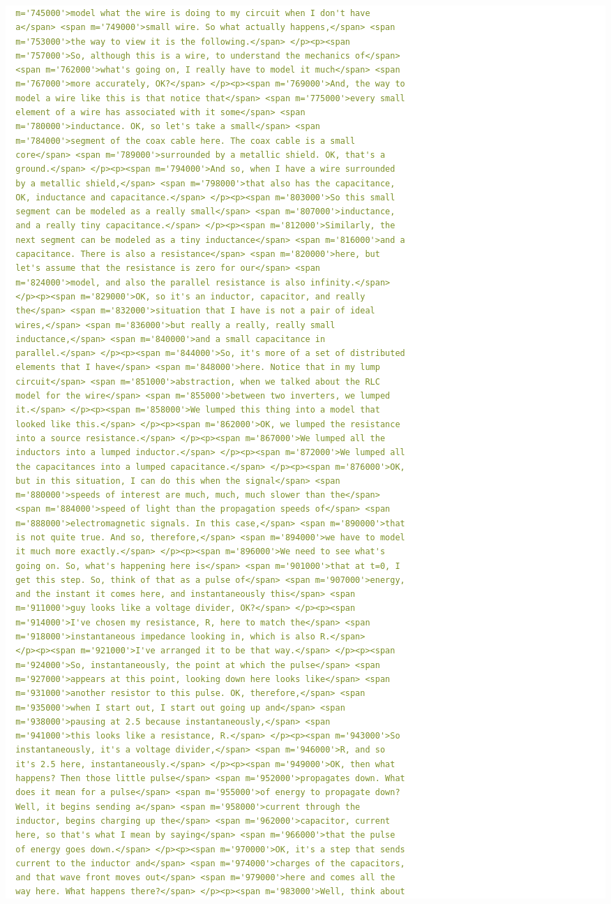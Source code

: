 ```yaml
  m='745000'>model what the wire is doing to my circuit when I don't have
  a</span> <span m='749000'>small wire. So what actually happens,</span> <span
  m='753000'>the way to view it is the following.</span> </p><p><span
  m='757000'>So, although this is a wire, to understand the mechanics of</span>
  <span m='762000'>what's going on, I really have to model it much</span> <span
  m='767000'>more accurately, OK?</span> </p><p><span m='769000'>And, the way to
  model a wire like this is that notice that</span> <span m='775000'>every small
  element of a wire has associated with it some</span> <span
  m='780000'>inductance. OK, so let's take a small</span> <span
  m='784000'>segment of the coax cable here. The coax cable is a small
  core</span> <span m='789000'>surrounded by a metallic shield. OK, that's a
  ground.</span> </p><p><span m='794000'>And so, when I have a wire surrounded
  by a metallic shield,</span> <span m='798000'>that also has the capacitance,
  OK, inductance and capacitance.</span> </p><p><span m='803000'>So this small
  segment can be modeled as a really small</span> <span m='807000'>inductance,
  and a really tiny capacitance.</span> </p><p><span m='812000'>Similarly, the
  next segment can be modeled as a tiny inductance</span> <span m='816000'>and a
  capacitance. There is also a resistance</span> <span m='820000'>here, but
  let's assume that the resistance is zero for our</span> <span
  m='824000'>model, and also the parallel resistance is also infinity.</span>
  </p><p><span m='829000'>OK, so it's an inductor, capacitor, and really
  the</span> <span m='832000'>situation that I have is not a pair of ideal
  wires,</span> <span m='836000'>but really a really, really small
  inductance,</span> <span m='840000'>and a small capacitance in
  parallel.</span> </p><p><span m='844000'>So, it's more of a set of distributed
  elements that I have</span> <span m='848000'>here. Notice that in my lump
  circuit</span> <span m='851000'>abstraction, when we talked about the RLC
  model for the wire</span> <span m='855000'>between two inverters, we lumped
  it.</span> </p><p><span m='858000'>We lumped this thing into a model that
  looked like this.</span> </p><p><span m='862000'>OK, we lumped the resistance
  into a source resistance.</span> </p><p><span m='867000'>We lumped all the
  inductors into a lumped inductor.</span> </p><p><span m='872000'>We lumped all
  the capacitances into a lumped capacitance.</span> </p><p><span m='876000'>OK,
  but in this situation, I can do this when the signal</span> <span
  m='880000'>speeds of interest are much, much, much slower than the</span>
  <span m='884000'>speed of light than the propagation speeds of</span> <span
  m='888000'>electromagnetic signals. In this case,</span> <span m='890000'>that
  is not quite true. And so, therefore,</span> <span m='894000'>we have to model
  it much more exactly.</span> </p><p><span m='896000'>We need to see what's
  going on. So, what's happening here is</span> <span m='901000'>that at t=0, I
  get this step. So, think of that as a pulse of</span> <span m='907000'>energy,
  and the instant it comes here, and instantaneously this</span> <span
  m='911000'>guy looks like a voltage divider, OK?</span> </p><p><span
  m='914000'>I've chosen my resistance, R, here to match the</span> <span
  m='918000'>instantaneous impedance looking in, which is also R.</span>
  </p><p><span m='921000'>I've arranged it to be that way.</span> </p><p><span
  m='924000'>So, instantaneously, the point at which the pulse</span> <span
  m='927000'>appears at this point, looking down here looks like</span> <span
  m='931000'>another resistor to this pulse. OK, therefore,</span> <span
  m='935000'>when I start out, I start out going up and</span> <span
  m='938000'>pausing at 2.5 because instantaneously,</span> <span
  m='941000'>this looks like a resistance, R.</span> </p><p><span m='943000'>So
  instantaneously, it's a voltage divider,</span> <span m='946000'>R, and so
  it's 2.5 here, instantaneously.</span> </p><p><span m='949000'>OK, then what
  happens? Then those little pulse</span> <span m='952000'>propagates down. What
  does it mean for a pulse</span> <span m='955000'>of energy to propagate down?
  Well, it begins sending a</span> <span m='958000'>current through the
  inductor, begins charging up the</span> <span m='962000'>capacitor, current
  here, so that's what I mean by saying</span> <span m='966000'>that the pulse
  of energy goes down.</span> </p><p><span m='970000'>OK, it's a step that sends
  current to the inductor and</span> <span m='974000'>charges of the capacitors,
  and that wave front moves out</span> <span m='979000'>here and comes all the
  way here. What happens there?</span> </p><p><span m='983000'>Well, think about
```